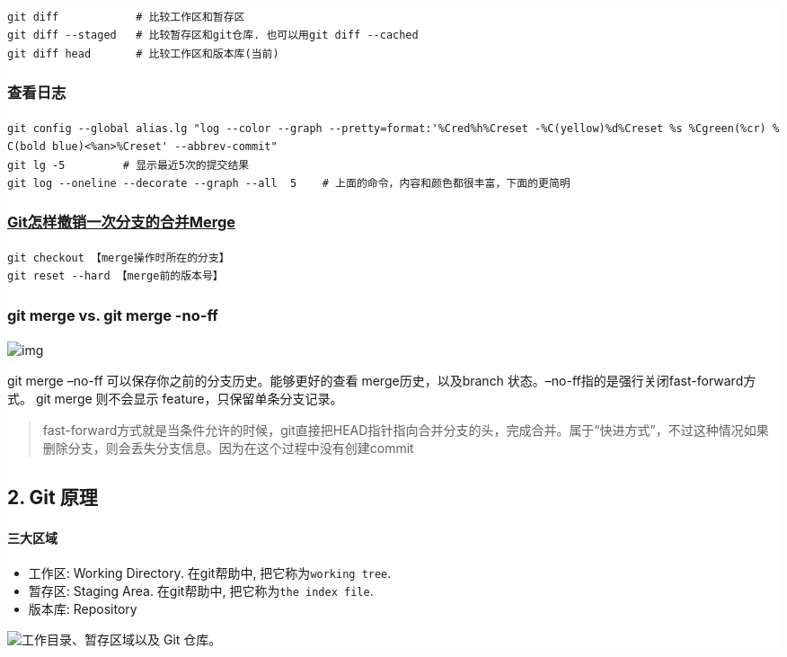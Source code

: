 ~~~shell
git diff            # 比较工作区和暂存区
git diff --staged   # 比较暂存区和git仓库. 也可以用git diff --cached 
git diff head       # 比较工作区和版本库(当前)
~~~

### 查看日志

~~~shell
git config --global alias.lg "log --color --graph --pretty=format:'%Cred%h%Creset -%C(yellow)%d%Creset %s %Cgreen(%cr) %C(bold blue)<%an>%Creset' --abbrev-commit"
git lg -5         # 显示最近5次的提交结果
git log --oneline --decorate --graph --all  5    # 上面的命令，内容和颜色都很丰富，下面的更简明
~~~

### [Git怎样撤销一次分支的合并Merge](https://segmentfault.com/q/1010000000140446)

```shell
git checkout 【merge操作时所在的分支】
git reset --hard 【merge前的版本号】
```

### git merge vs. git merge -no-ff

![img](images/20160808140332699)

git merge –no-ff 可以保存你之前的分支历史。能够更好的查看 merge历史，以及branch 状态。–no-ff指的是强行关闭fast-forward方式。
git merge 则不会显示 feature，只保留单条分支记录。

> fast-forward方式就是当条件允许的时候，git直接把HEAD指针指向合并分支的头，完成合并。属于“快进方式”，不过这种情况如果删除分支，则会丢失分支信息。因为在这个过程中没有创建commit

## 2. Git 原理

#### 三大区域

- 工作区: Working Directory. 在git帮助中, 把它称为`working tree`.
- 暂存区: Staging Area.  在git帮助中, 把它称为`the index file`.
- 版本库: Repository

![工作目录、暂存区域以及 Git 仓库。](https://progit.bootcss.com/images/areas.png)
